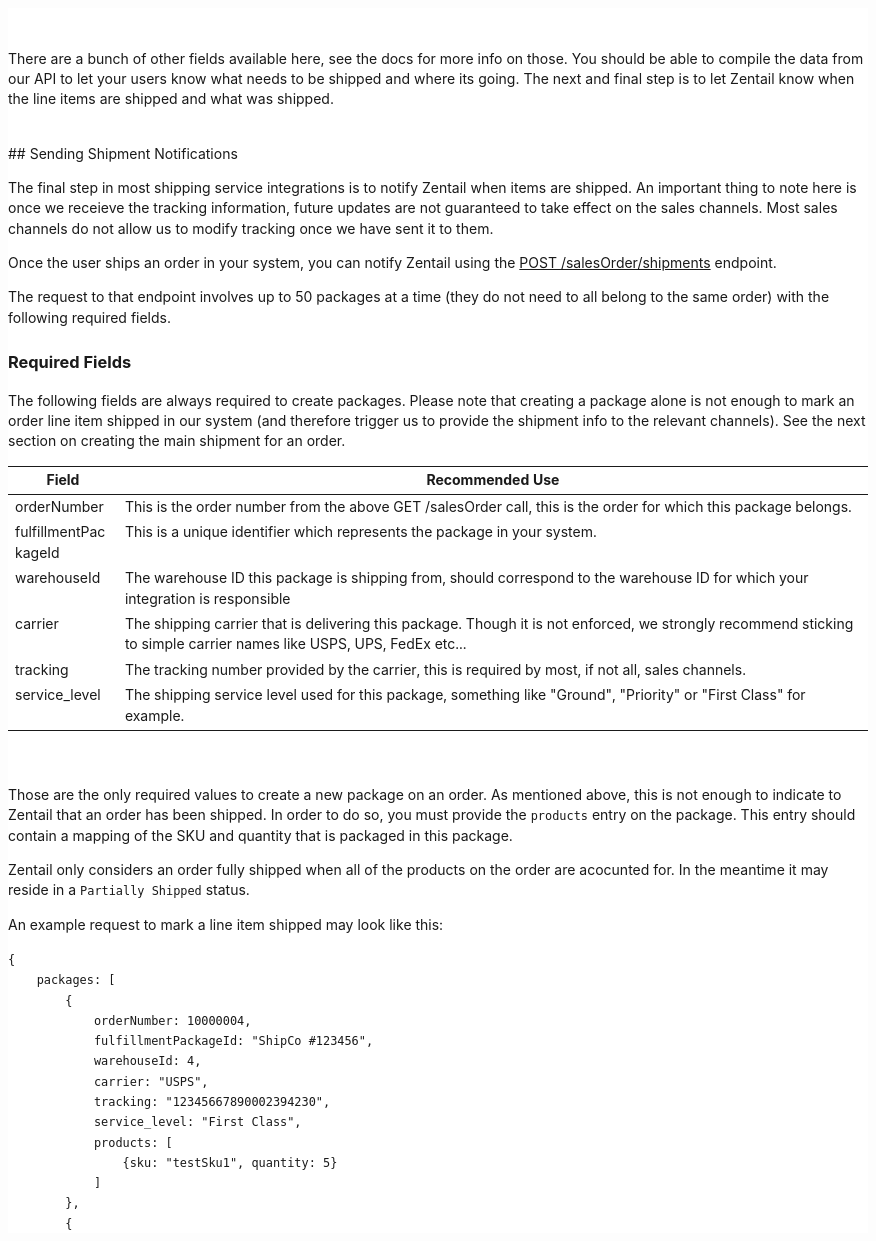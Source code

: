 <br /><br />
There are a bunch of other fields available here, see the docs for more info on those. You should be able to compile the data from our API to let your users know what needs to be shipped and where its going. The next and final step is to let Zentail know when the line items are shipped and what was shipped.


<br />
## Sending Shipment Notifications

The final step in most shipping service integrations is to notify Zentail when items are shipped. An important thing to note here is once we receieve the tracking information, future updates are not guaranteed to take effect on the sales channels. Most sales channels do not allow us to modify tracking once we have sent it to them.

Once the user ships an order in your system, you can notify Zentail using the [POST /salesOrder/shipments](https://developer.zentail.com/#/SalesOrder/post_salesOrder_shipments) endpoint. 

The request to that endpoint involves up to 50 packages at a time (they do not need to all belong to the same order) with the following required fields.

### Required Fields

The following fields are always required to create packages. Please note that creating a package alone is not enough to mark an order line item shipped in our system (and therefore trigger us 
to provide the shipment info to the relevant channels). See the next section on creating the main shipment for an order.

| Field | Recommended Use |
| --- | --- |
| orderNumber | This is the order number from the above GET /salesOrder call, this is the order for which this package belongs. |
| fulfillmentPackageId | This is a unique identifier which represents the package in your system. | 
| warehouseId | The warehouse ID this package is shipping from, should correspond to the warehouse ID for which your integration is responsible | 
| carrier | The shipping carrier that is delivering this package. Though it is not enforced, we strongly recommend sticking to simple carrier names like USPS, UPS, FedEx etc... |
| tracking | The tracking number provided by the carrier, this is required by most, if not all, sales channels. | 
| service_level | The shipping service level used for this package, something like "Ground", "Priority" or "First Class" for example. | 

<br /><br />
Those are the only required values to create a new package on an order. As mentioned above, this is not enough to indicate to Zentail that an order has been shipped.
In order to do so, you must provide the `products` entry on the package. This entry should contain a mapping of the SKU and quantity that is packaged in this package.

Zentail only considers an order fully shipped when all of the products on the order are acocunted for. In the meantime it may reside in a `Partially Shipped` status.

An example request to mark a line item shipped may look like this:

```
{
	packages: [
		{
			orderNumber: 10000004,
			fulfillmentPackageId: "ShipCo #123456",
			warehouseId: 4,
			carrier: "USPS",
			tracking: "12345667890002394230",
			service_level: "First Class",
			products: [
				{sku: "testSku1", quantity: 5}
			]
		},
		{
```